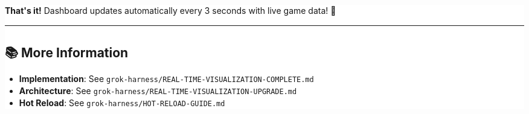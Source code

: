 **That's it!** Dashboard updates automatically every 3 seconds with live game data! 🚀

---

## 📚 More Information

- **Implementation**: See `grok-harness/REAL-TIME-VISUALIZATION-COMPLETE.md`
- **Architecture**: See `grok-harness/REAL-TIME-VISUALIZATION-UPGRADE.md`
- **Hot Reload**: See `grok-harness/HOT-RELOAD-GUIDE.md`

